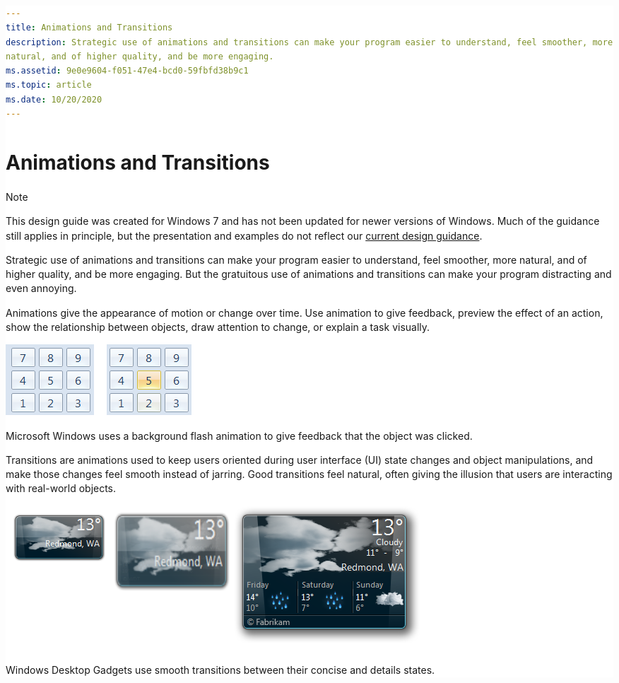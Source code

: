 ```yaml
---
title: Animations and Transitions
description: Strategic use of animations and transitions can make your program easier to understand, feel smoother, more natural, and of higher quality, and be more engaging.
ms.assetid: 9e0e9604-f051-47e4-bcd0-59fbfd38b9c1
ms.topic: article
ms.date: 10/20/2020
---
```


# Animations and Transitions

> [!NOTE]
> This design guide was created for Windows 7 and has not been updated for newer versions of Windows. Much of the guidance still applies in principle, but the presentation and examples do not reflect our [current design guidance](/windows/uwp/design/).

Strategic use of animations and transitions can make your program easier to understand, feel smoother, more natural, and of higher quality, and be more engaging. But the gratuitous use of animations and transitions can make your program distracting and even annoying.

Animations give the appearance of motion or change over time. Use animation to give feedback, preview the effect of an action, show the relationship between objects, draw attention to change, or explain a task visually.

![figure of numeric keypad with a key highlighted ](images/vis-animations-image1.png)

Microsoft Windows uses a background flash animation to give feedback that the object was clicked.

Transitions are animations used to keep users oriented during user interface (UI) state changes and object manipulations, and make those changes feel smooth instead of jarring. Good transitions feel natural, often giving the illusion that users are interacting with real-world objects.

![Screenshot that shows three sizes of weather gadgets.](images/vis-animations-image2.png)

Windows Desktop Gadgets use smooth transitions between their concise and details states.
